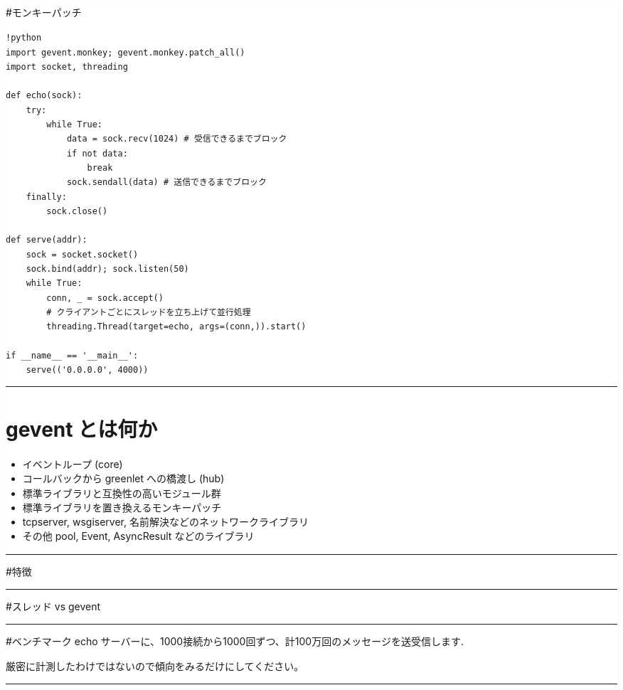 
#モンキーパッチ

    !python
    import gevent.monkey; gevent.monkey.patch_all()
    import socket, threading
    
    def echo(sock):
        try:
            while True:
                data = sock.recv(1024) # 受信できるまでブロック
                if not data:
                    break
                sock.sendall(data) # 送信できるまでブロック
        finally:
            sock.close()

    def serve(addr):
        sock = socket.socket()
        sock.bind(addr); sock.listen(50)
        while True:
            conn, _ = sock.accept()
            # クライアントごとにスレッドを立ち上げて並行処理
            threading.Thread(target=echo, args=(conn,)).start()

    if __name__ == '__main__':
        serve(('0.0.0.0', 4000))

---

# gevent とは何か
- イベントループ (core)
- コールバックから greenlet への橋渡し (hub)
- 標準ライブラリと互換性の高いモジュール群
- 標準ライブラリを置き換えるモンキーパッチ
- tcpserver, wsgiserver, 名前解決などのネットワークライブラリ
- その他 pool, Event, AsyncResult などのライブラリ

---

#特徴

---

#スレッド vs gevent

---

#ベンチマーク
echo サーバーに、1000接続から1000回ずつ、計100万回のメッセージを送受信します.

厳密に計測したわけではないので傾向をみるだけにしてください。

---
